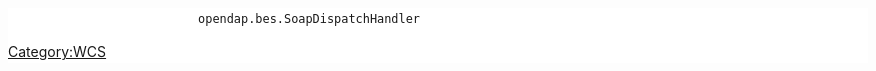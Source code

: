 `           `<Handler className="opendap.coreServlet.SOAPRequestDispatcher" >
`               `<OpendapSoapDispatchHandler>`opendap.bes.SoapDispatchHandler`</OpendapSoapDispatchHandler>
`           `</Handler>
`       `</HttpPostHandlers>
`   `</DispatchHandlers>
</OLFSConfig>

[Category:WCS](Category:WCS "wikilink")